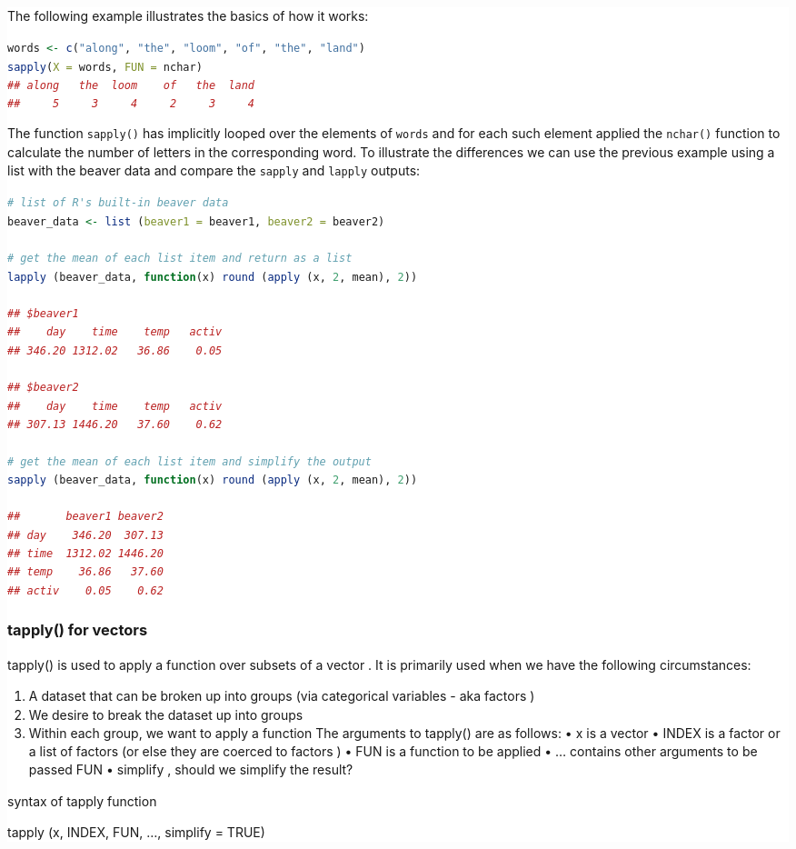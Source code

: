 The following example illustrates the basics of how it works:

```r
words <- c("along", "the", "loom", "of", "the", "land")
sapply(X = words, FUN = nchar)
## along   the  loom    of   the  land 
##     5     3     4     2     3     4
```

The function `sapply()` has implicitly looped over the elements of `words` and for each such element applied the `nchar()` function to calculate the number of letters in the corresponding word. To illustrate the differences we can use the previous example using a list with the beaver data and compare the `sapply` and `lapply` outputs:

```r
# list of R's built-in beaver data
beaver_data <- list (beaver1 = beaver1, beaver2 = beaver2)

# get the mean of each list item and return as a list
lapply (beaver_data, function(x) round (apply (x, 2, mean), 2))

## $beaver1
##    day    time    temp   activ 
## 346.20 1312.02   36.86    0.05 

## $beaver2
##    day    time    temp   activ 
## 307.13 1446.20   37.60    0.62  

# get the mean of each list item and simplify the output
sapply (beaver_data, function(x) round (apply (x, 2, mean), 2))

##       beaver1 beaver2
## day    346.20  307.13
## time  1312.02 1446.20
## temp    36.86   37.60
## activ    0.05    0.62
```

### tapply() for vectors

tapply() is used to apply a function over subsets of a vector . It is primarily used when we have the following circumstances:

1. A dataset that can be broken up into groups (via categorical variables - aka factors )
2. We desire to break the dataset up into groups
3. Within each group, we want to apply a function The arguments to tapply() are as follows: • x is a vector • INDEX is a factor or a list of factors (or else they are coerced to factors ) • FUN is a function to be applied • … contains other arguments to be passed FUN • simplify , should we simplify the result?

syntax of tapply function

tapply (x, INDEX, FUN, …, simplify = TRUE)
